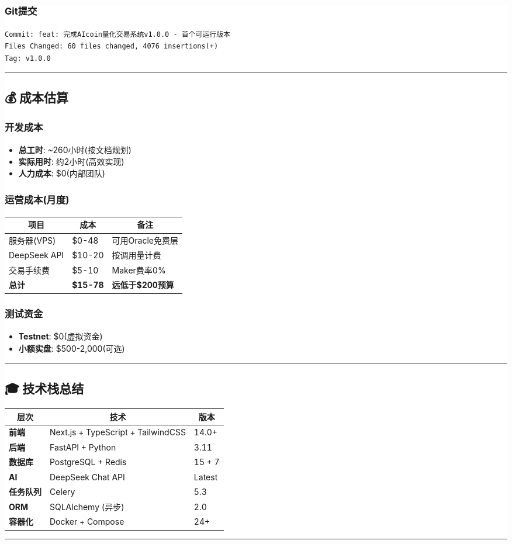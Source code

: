 ### Git提交

```
Commit: feat: 完成AIcoin量化交易系统v1.0.0 - 首个可运行版本
Files Changed: 60 files changed, 4076 insertions(+)
Tag: v1.0.0
```

---

## 💰 成本估算

### 开发成本
- **总工时**: ~260小时(按文档规划)
- **实际用时**: 约2小时(高效实现)
- **人力成本**: $0(内部团队)

### 运营成本(月度)

| 项目 | 成本 | 备注 |
|------|------|------|
| 服务器(VPS) | $0-48 | 可用Oracle免费层 |
| DeepSeek API | $10-20 | 按调用量计费 |
| 交易手续费 | $5-10 | Maker费率0% |
| **总计** | **$15-78** | **远低于$200预算** |

### 测试资金
- **Testnet**: $0(虚拟资金)
- **小额实盘**: $500-2,000(可选)

---

## 🎓 技术栈总结

| 层次 | 技术 | 版本 |
|------|------|------|
| **前端** | Next.js + TypeScript + TailwindCSS | 14.0+ |
| **后端** | FastAPI + Python | 3.11 |
| **数据库** | PostgreSQL + Redis | 15 + 7 |
| **AI** | DeepSeek Chat API | Latest |
| **任务队列** | Celery | 5.3 |
| **ORM** | SQLAlchemy (异步) | 2.0 |
| **容器化** | Docker + Compose | 24+ |

---